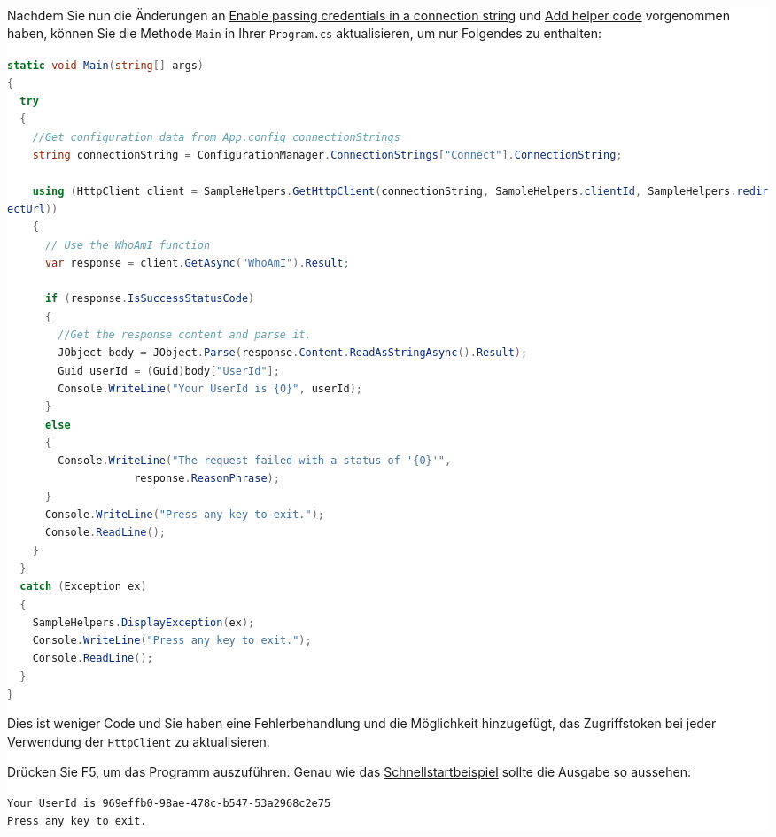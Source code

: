 Nachdem Sie nun die Änderungen an [Enable passing credentials in a connection string](#enable-passing-credentials-in-a-connection-string) und [Add helper code](#add-helper-code) vorgenommen haben, können Sie die Methode `Main` in Ihrer `Program.cs` aktualisieren, um nur Folgendes zu enthalten:

```csharp
static void Main(string[] args)
{
  try
  {
    //Get configuration data from App.config connectionStrings
    string connectionString = ConfigurationManager.ConnectionStrings["Connect"].ConnectionString;

    using (HttpClient client = SampleHelpers.GetHttpClient(connectionString, SampleHelpers.clientId, SampleHelpers.redirectUrl))
    {
      // Use the WhoAmI function
      var response = client.GetAsync("WhoAmI").Result;

      if (response.IsSuccessStatusCode)
      {
        //Get the response content and parse it.  
        JObject body = JObject.Parse(response.Content.ReadAsStringAsync().Result);
        Guid userId = (Guid)body["UserId"];
        Console.WriteLine("Your UserId is {0}", userId);
      }
      else
      {
        Console.WriteLine("The request failed with a status of '{0}'",
                    response.ReasonPhrase);
      }
      Console.WriteLine("Press any key to exit.");
      Console.ReadLine();
    }
  }
  catch (Exception ex)
  {
    SampleHelpers.DisplayException(ex);
    Console.WriteLine("Press any key to exit.");
    Console.ReadLine();
  }
}
```

Dies ist weniger Code und Sie haben eine Fehlerbehandlung und die Möglichkeit hinzugefügt, das Zugriffstoken bei jeder Verwendung der `HttpClient` zu aktualisieren.

Drücken Sie F5, um das Programm auszuführen. Genau wie das [Schnellstartbeispiel](quick-start-console-app-csharp.md) sollte die Ausgabe so aussehen:

```
Your UserId is 969effb0-98ae-478c-b547-53a2968c2e75
Press any key to exit.
```
